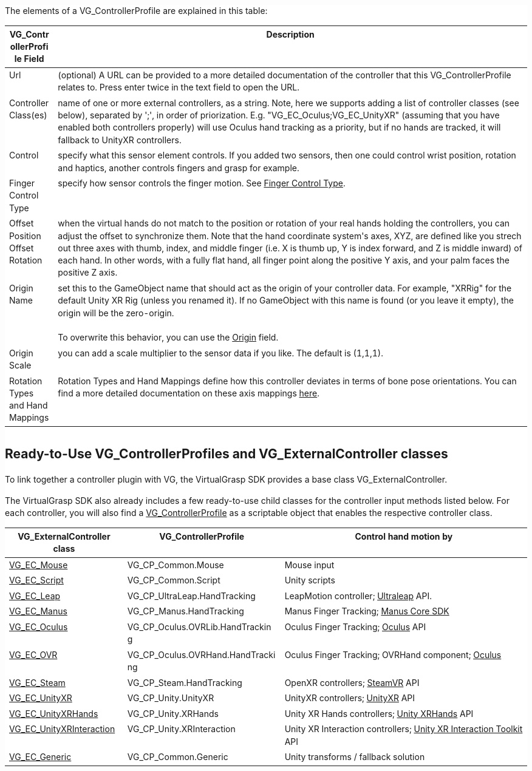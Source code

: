 The elements of a VG_ControllerProfile are explained in this table: 



| VG_ControllerProfile Field | Description |
|-------|--------|
| Url | (optional) A URL can be provided to a more detailed documentation of the controller that this VG_ControllerProfile relates to. Press enter twice in the text field to open the URL. |
| Controller Class(es) | name of one or more external controllers, as a string. Note, here we supports adding a list of controller classes (see below), separated by ';', in order of priorization. E.g. "VG_EC_Oculus;VG_EC_UnityXR" (assuming that you have enabled both controllers properly) will use Oculus hand tracking as a priority, but if no hands are tracked, it will fallback to UnityXR controllers.|  
| Control | specify what this sensor element controls. If you added two sensors, then one could control wrist position, rotation and  haptics, another controls fingers and grasp for example.| 
| Finger Control Type | specify how sensor controls the finger motion. See [Finger Control Type](virtualgrasp_unityapi.1.6.3.html#vg_fingercontroltype). | 
| Offset Position<br>Offset Rotation |  when the virtual hands do not match to the position or rotation of your real hands holding the controllers, you can adjust the offset to synchronize them. Note that the hand coordinate system's axes, XYZ, are defined like you strech out three axes with thumb, index, and middle finger (i.e. X is thumb up, Y is index forward, and Z is middle inward) of each hand. In other words, with a fully flat hand, all finger point along the positive Y axis, and your palm faces the positive Z axis.| 
| Origin Name | set this to the GameObject name that should act as the origin of your controller data. For example, "XRRig" for the default Unity XR Rig (unless you renamed it). If no GameObject with this name is found (or you leave it empty), the origin will be the zero-origin.<br><br>To overwrite this behavior, you can use the [Origin](unity_component_myvirtualgrasp.1.6.3.html#origin) field.| 
| Origin Scale | you can add a scale multiplier to the sensor data if you like. The default is (1,1,1). | 
| Rotation Types and Hand Mappings | Rotation Types and Hand Mappings define how this controller deviates in terms of bone pose orientations. You can find a more detailed documentation on these axis mappings [here](axis_mappings.1.6.3.html). |

## Ready-to-Use VG_ControllerProfiles and VG_ExternalController classes

To link together a controller plugin with VG, the VirtualGrasp SDK provides a base class VG_ExternalController. 

The VirtualGrasp SDK also already includes a few ready-to-use child classes for the
controller input methods listed below. For each controller, you will also find a [VG_ControllerProfile](controllers.1.6.3.html#controller-profile) as a scriptable object that enables the respective controller class.

| VG_ExternalController class | VG_ControllerProfile | Control hand motion by |
|-------|--------|--------|
| [VG_EC_Mouse](unity_vg_ec_mouse.1.6.3.html) | VG_CP_Common.Mouse | Mouse input |
| [VG_EC_Script](unity_vg_ec_script.1.6.3.html) | VG_CP_Common.Script | Unity scripts |
| [VG_EC_Leap](unity_vg_ec_leap.1.6.3.html) | VG_CP_UltraLeap.HandTracking | LeapMotion controller; [Ultraleap](https://developer.leapmotion.com/unity) API. |
| [VG_EC_Manus](unity_vg_ec_manus.1.6.3.html) | VG_CP_Manus.HandTracking | Manus Finger Tracking; [Manus Core SDK](https://documentation.manus-meta.com/v2.1.0/unity-plugin/index.html) |
| [VG_EC_Oculus](unity_vg_ec_oculus.1.6.3.html) | VG_CP_Oculus.OVRLib.HandTracking | Oculus Finger Tracking; [Oculus](https://developer.oculus.com/downloads/package/unity-integration/) API |
| [VG_EC_OVR](unity_vg_ec_ovr.1.6.3.html) | VG_CP_Oculus.OVRHand.HandTracking | Oculus Finger Tracking; OVRHand component; [Oculus](https://developer.oculus.com/downloads/package/unity-integration/) |
| [VG_EC_Steam](unity_vg_ec_steam.1.6.3.html) | VG_CP_Steam.HandTracking | OpenXR controllers; [SteamVR](https://valvesoftware.github.io/steamvr_unity_plugin/index.html) API |
| [VG_EC_UnityXR](unity_vg_ec_unityxr.1.6.3.html) | VG_CP_Unity.UnityXR | UnityXR controllers; [UnityXR](https://docs.unity3d.com/Manual/XR.html) API |
| [VG_EC_UnityXRHands](unity_vg_ec_unityxrhands.1.6.3.html) | VG_CP_Unity.XRHands | Unity XR Hands controllers; [Unity XRHands](https://docs.unity3d.com/Packages/com.unity.xr.hands@1.1/manual/index.html) API |
| [VG_EC_UnityXRInteraction](unity_vg_ec_unityxrinteraction.1.6.3.html) | VG_CP_Unity.XRInteraction | Unity XR Interaction controllers; [Unity XR Interaction Toolkit](https://docs.unity3d.com/Packages/com.unity.xr.interaction.toolkit@2.0/manual/xr-controller-action-based.html) API |
| [VG_EC_Generic](unity_vg_ec_generic.1.6.3.html) | VG_CP_Common.Generic | Unity transforms / fallback solution |



